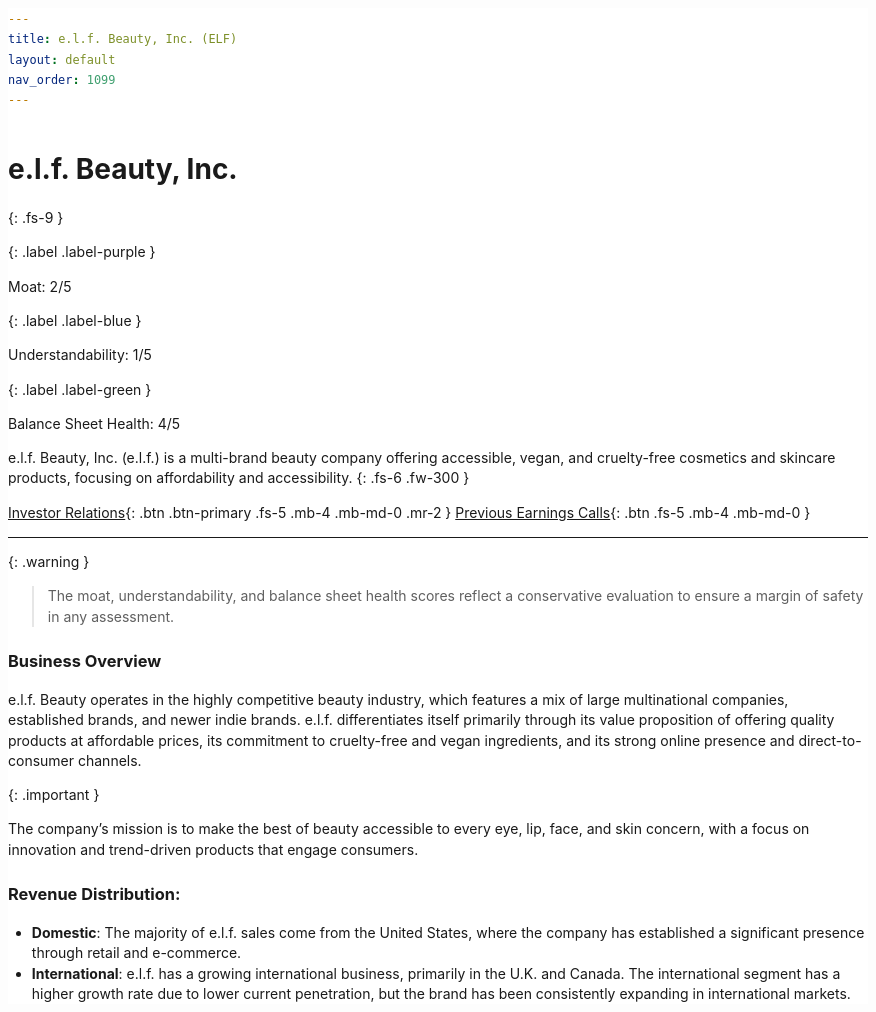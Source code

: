 ```yaml
---
title: e.l.f. Beauty, Inc. (ELF)
layout: default
nav_order: 1099
---
```


# e.l.f. Beauty, Inc.
{: .fs-9 }

{: .label .label-purple }

Moat: 2/5

{: .label .label-blue }

Understandability: 1/5

{: .label .label-green }

Balance Sheet Health: 4/5

e.l.f. Beauty, Inc. (e.l.f.) is a multi-brand beauty company offering accessible, vegan, and cruelty-free cosmetics and skincare products, focusing on affordability and accessibility.
{: .fs-6 .fw-300 }

[Investor Relations](https://www.google.com/search?q=ELF+investor+relations){: .btn .btn-primary .fs-5 .mb-4 .mb-md-0 .mr-2 }
[Previous Earnings Calls](https://discountingcashflows.com/company/ELF/transcripts/){: .btn .fs-5 .mb-4 .mb-md-0 }

---

{: .warning }
>The moat, understandability, and balance sheet health scores reflect a conservative evaluation to ensure a margin of safety in any assessment.



### Business Overview
e.l.f. Beauty operates in the highly competitive beauty industry, which features a mix of large multinational companies, established brands, and newer indie brands. e.l.f. differentiates itself primarily through its value proposition of offering quality products at affordable prices, its commitment to cruelty-free and vegan ingredients, and its strong online presence and direct-to-consumer channels.

{: .important }

  The company’s mission is to make the best of beauty accessible to every eye, lip, face, and skin concern, with a focus on innovation and trend-driven products that engage consumers.

### Revenue Distribution:
-   **Domestic**: The majority of e.l.f. sales come from the United States, where the company has established a significant presence through retail and e-commerce.
-   **International**: e.l.f. has a growing international business, primarily in the U.K. and Canada. The international segment has a higher growth rate due to lower current penetration, but the brand has been consistently expanding in international markets.
